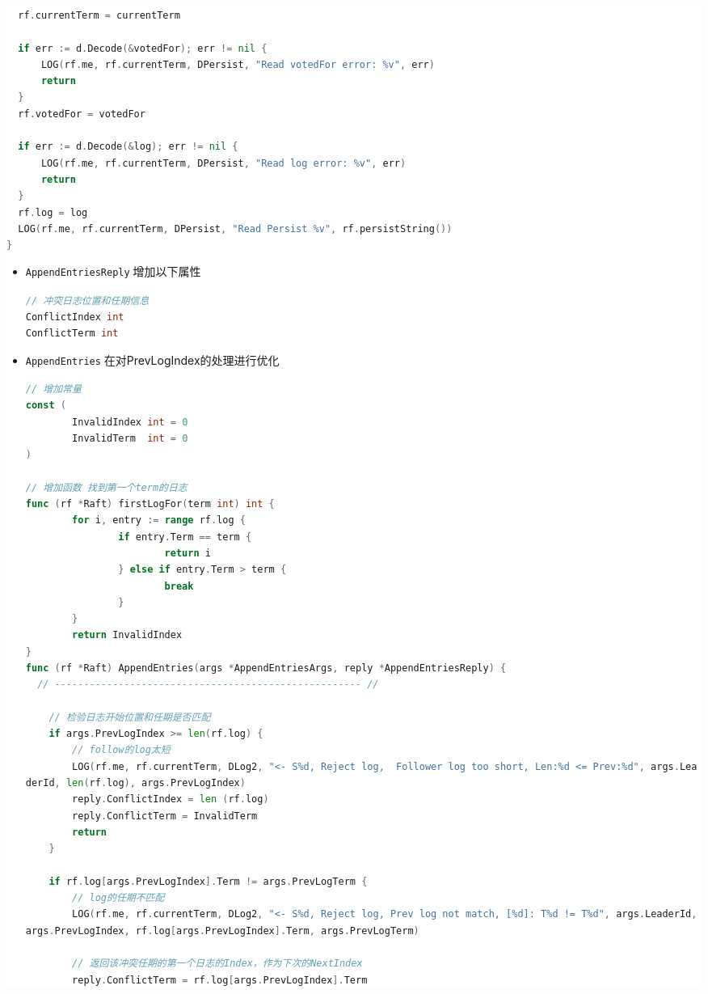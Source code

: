   ```go
  	rf.currentTerm = currentTerm
  
  	if err := d.Decode(&votedFor); err != nil {
  		LOG(rf.me, rf.currentTerm, DPersist, "Read votedFor error: %v", err)
  		return
  	}
  	rf.votedFor = votedFor
  
  	if err := d.Decode(&log); err != nil {
  		LOG(rf.me, rf.currentTerm, DPersist, "Read log error: %v", err)
  		return
  	}
  	rf.log = log
  	LOG(rf.me, rf.currentTerm, DPersist, "Read Persist %v", rf.persistString())
  }
  ```

- `AppendEntriesReply` 增加以下属性

  ```go
  // 冲突日志位置和任期信息
  ConflictIndex int
  ConflictTerm int
  ```

- `AppendEntries`  在对PrevLogIndex的处理进行优化

  ```go
  // 增加常量 
  const (
          InvalidIndex int = 0
          InvalidTerm  int = 0
  )
  
  // 增加函数 找到第一个term的日志
  func (rf *Raft) firstLogFor(term int) int {
          for i, entry := range rf.log {
                  if entry.Term == term {
                          return i
                  } else if entry.Term > term {
                          break
                  }
          }
          return InvalidIndex
  }
  func (rf *Raft) AppendEntries(args *AppendEntriesArgs, reply *AppendEntriesReply) {
  	// ----------------------------------------------------- //
      
      // 检验日志开始位置和任期是否匹配
      if args.PrevLogIndex >= len(rf.log) {
          // follow的log太短
          LOG(rf.me, rf.currentTerm, DLog2, "<- S%d, Reject log,  Follower log too short, Len:%d <= Prev:%d", args.LeaderId, len(rf.log), args.PrevLogIndex)
          reply.ConflictIndex = len (rf.log)
          reply.ConflictTerm = InvalidTerm
          return
      }
  
      if rf.log[args.PrevLogIndex].Term != args.PrevLogTerm {
          // log的任期不匹配
          LOG(rf.me, rf.currentTerm, DLog2, "<- S%d, Reject log, Prev log not match, [%d]: T%d != T%d", args.LeaderId, args.PrevLogIndex, rf.log[args.PrevLogIndex].Term, args.PrevLogTerm)
  
          // 返回该冲突任期的第一个日志的Index，作为下次的NextIndex
          reply.ConflictTerm = rf.log[args.PrevLogIndex].Term
  ```